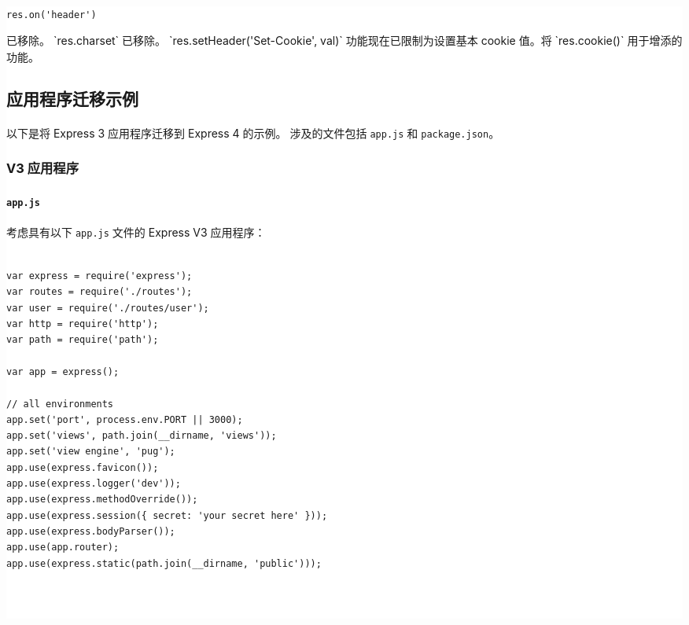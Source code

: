 `res.on('header')`
</td>
<td markdown="1">
已移除。
</td>
</tr>
<tr>
<td markdown="1">
`res.charset`
</td>
<td markdown="1">
已移除。
</td>
</tr>
<tr>
<td markdown="1">
`res.setHeader('Set-Cookie', val)`
</td>
<td markdown="1">
功能现在已限制为设置基本 cookie 值。将 `res.cookie()` 用于增添的功能。
</td>
</tr>
</table>

<h2 id="example-migration">应用程序迁移示例</h2>

以下是将 Express 3 应用程序迁移到 Express 4 的示例。
涉及的文件包括 `app.js` 和 `package.json`。

<h3 id="">
V3 应用程序
</h3>

<h4 id=""><code>app.js</code></h4>

考虑具有以下 `app.js` 文件的 Express V3 应用程序：

<pre>
<code class="language-javascript" translate="no">
var express = require('express');
var routes = require('./routes');
var user = require('./routes/user');
var http = require('http');
var path = require('path');

var app = express();

// all environments
app.set('port', process.env.PORT || 3000);
app.set('views', path.join(__dirname, 'views'));
app.set('view engine', 'pug');
app.use(express.favicon());
app.use(express.logger('dev'));
app.use(express.methodOverride());
app.use(express.session({ secret: 'your secret here' }));
app.use(express.bodyParser());
app.use(app.router);
app.use(express.static(path.join(__dirname, 'public')));
